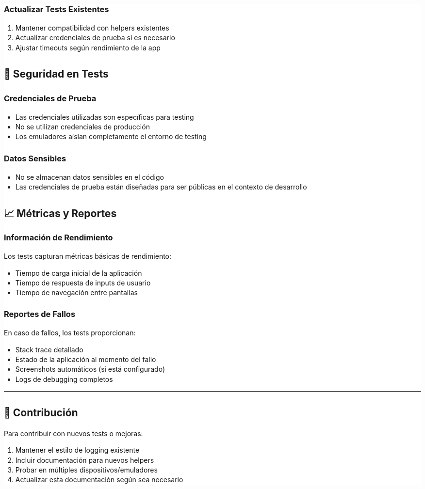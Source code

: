 ### Actualizar Tests Existentes
1. Mantener compatibilidad con helpers existentes
2. Actualizar credenciales de prueba si es necesario
3. Ajustar timeouts según rendimiento de la app

## 🔐 Seguridad en Tests

### Credenciales de Prueba
- Las credenciales utilizadas son específicas para testing
- No se utilizan credenciales de producción
- Los emuladores aíslan completamente el entorno de testing

### Datos Sensibles
- No se almacenan datos sensibles en el código
- Las credenciales de prueba están diseñadas para ser públicas en el contexto de desarrollo

## 📈 Métricas y Reportes

### Información de Rendimiento
Los tests capturan métricas básicas de rendimiento:
- Tiempo de carga inicial de la aplicación
- Tiempo de respuesta de inputs de usuario
- Tiempo de navegación entre pantallas

### Reportes de Fallos
En caso de fallos, los tests proporcionan:
- Stack trace detallado
- Estado de la aplicación al momento del fallo
- Screenshots automáticos (si está configurado)
- Logs de debugging completos

---

## 🤝 Contribución

Para contribuir con nuevos tests o mejoras:
1. Mantener el estilo de logging existente
2. Incluir documentación para nuevos helpers
3. Probar en múltiples dispositivos/emuladores
4. Actualizar esta documentación según sea necesario
